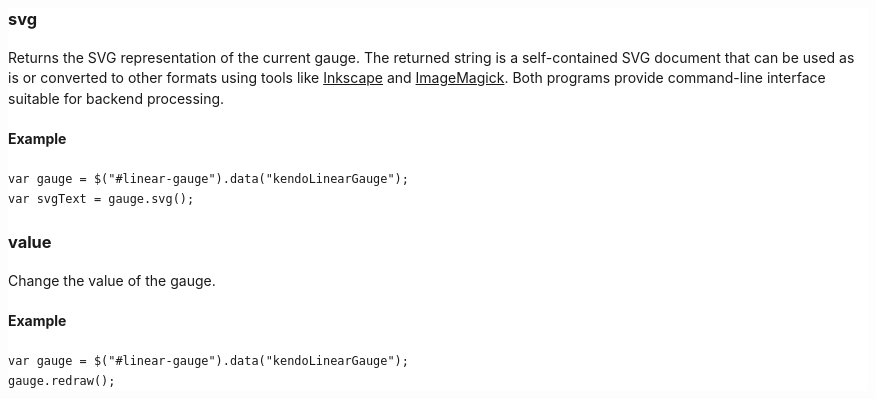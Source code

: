 ### svg

Returns the SVG representation of the current gauge.
The returned string is a self-contained SVG document
that can be used as is or converted to other formats
using tools like [Inkscape](http://inkscape.org/) and
[ImageMagick](http://www.imagemagick.org/).
Both programs provide command-line interface
suitable for backend processing.

#### Example

    var gauge = $("#linear-gauge").data("kendoLinearGauge");
    var svgText = gauge.svg();

### value

Change the value of the gauge.

#### Example

    var gauge = $("#linear-gauge").data("kendoLinearGauge");
    gauge.redraw();
